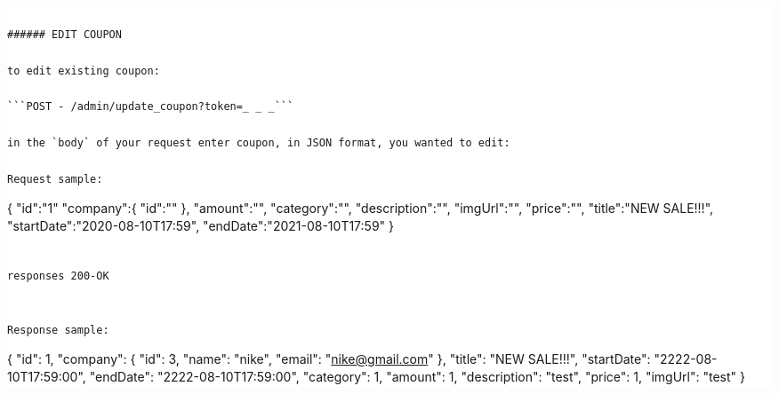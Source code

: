 ```

###### EDIT COUPON

to edit existing coupon:

```POST - /admin/update_coupon?token=_ _ _```

in the `body` of your request enter coupon, in JSON format, you wanted to edit:

Request sample:

```

{
    "id":"1"
    "company":{
        "id":""
    },
    "amount":"",
    "category":"",
    "description":"",
    "imgUrl":"",
    "price":"",
    "title":"NEW SALE!!!",
    "startDate":"2020-08-10T17:59",
    "endDate":"2021-08-10T17:59"
}


```

responses 200-OK


Response sample:

```

{
         "id": 1,
         "company": {
             "id": 3,
             "name": "nike",
             "email": "nike@gmail.com"
         },
         "title": "NEW SALE!!!",
         "startDate": "2222-08-10T17:59:00",
         "endDate": "2222-08-10T17:59:00",
         "category": 1,
         "amount": 1,
         "description": "test",
         "price": 1,
         "imgUrl": "test"
}
